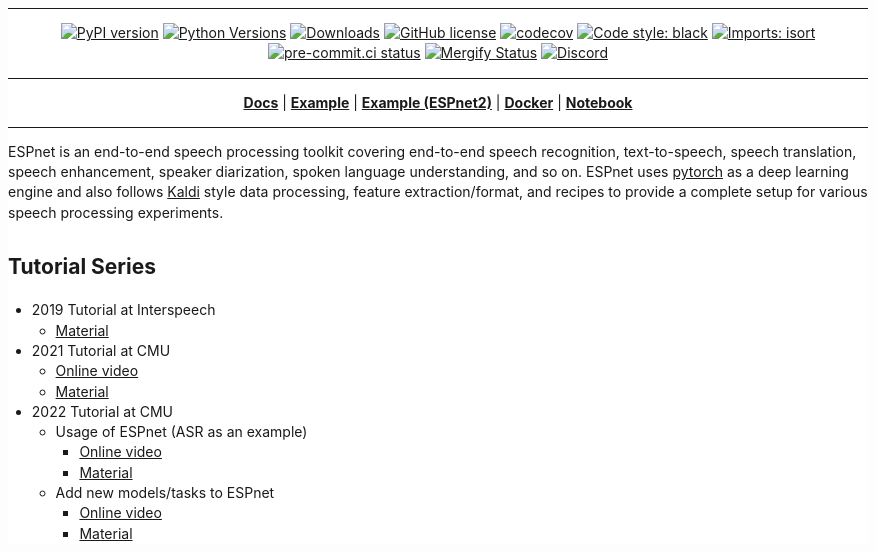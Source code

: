 <div align="center">

______________________________________________________________________
[![PyPI version](https://badge.fury.io/py/espnet.svg)](https://badge.fury.io/py/espnet)
[![Python Versions](https://img.shields.io/pypi/pyversions/espnet.svg)](https://pypi.org/project/espnet/)
[![Downloads](https://pepy.tech/badge/espnet)](https://pepy.tech/project/espnet)
[![GitHub license](https://img.shields.io/github/license/espnet/espnet.svg)](https://github.com/espnet/espnet)
[![codecov](https://codecov.io/gh/espnet/espnet/branch/master/graph/badge.svg)](https://codecov.io/gh/espnet/espnet)
[![Code style: black](https://img.shields.io/badge/code%20style-black-000000.svg)](https://github.com/psf/black)
[![Imports: isort](https://img.shields.io/badge/%20imports-isort-%231674b1?style=flat&labelColor=ef8336)](https://pycqa.github.io/isort/)
[![pre-commit.ci status](https://results.pre-commit.ci/badge/github/espnet/espnet/master.svg)](https://results.pre-commit.ci/latest/github/espnet/espnet/master)
[![Mergify Status](https://img.shields.io/endpoint.svg?url=https://api.mergify.com/v1/badges/espnet/espnet&style=flat)](https://mergify.com)
[![Discord](https://img.shields.io/discord/1174538500360650773?color=%239B59B6&label=chat%20on%20discord)](https://discord.gg/hrCs85gFWM)

______________________________________________________________________

[**Docs**](https://espnet.github.io/espnet/)
| [**Example**](https://github.com/espnet/espnet/tree/master/egs)
| [**Example (ESPnet2)**](https://github.com/espnet/espnet/tree/master/egs2)
| [**Docker**](https://github.com/espnet/espnet/tree/master/docker)
| [**Notebook**](https://github.com/espnet/notebook)

</div>

______________________________________________________________________

ESPnet is an end-to-end speech processing toolkit covering end-to-end speech recognition, text-to-speech, speech translation, speech enhancement, speaker diarization, spoken language understanding, and so on.
ESPnet uses [pytorch](http://pytorch.org/) as a deep learning engine and also follows [Kaldi](http://kaldi-asr.org/) style data processing, feature extraction/format, and recipes to provide a complete setup for various speech processing experiments.

## Tutorial Series
- 2019 Tutorial at Interspeech
  - [Material](https://github.com/espnet/interspeech2019-tutorial)
- 2021 Tutorial at CMU
  - [Online video](https://youtu.be/2mRz3wH1vd0)
  - [Material](https://colab.research.google.com/github/espnet/notebook/blob/master/espnet2_tutorial_2021_CMU_11751_18781.ipynb)
- 2022 Tutorial at CMU
  - Usage of ESPnet (ASR as an example)
    - [Online video](https://youtu.be/YDN8cVjxSik)
    - [Material](https://colab.research.google.com/github/espnet/notebook/blob/master/espnet2_recipe_tutorial_CMU_11751_18781_Fall2022.ipynb)
  - Add new models/tasks to ESPnet
    - [Online video](https://youtu.be/Css3XAes7SU)
    - [Material](https://colab.research.google.com/github/espnet/notebook/blob/master/espnet2_new_task_tutorial_CMU_11751_18781_Fall2022.ipynb)
